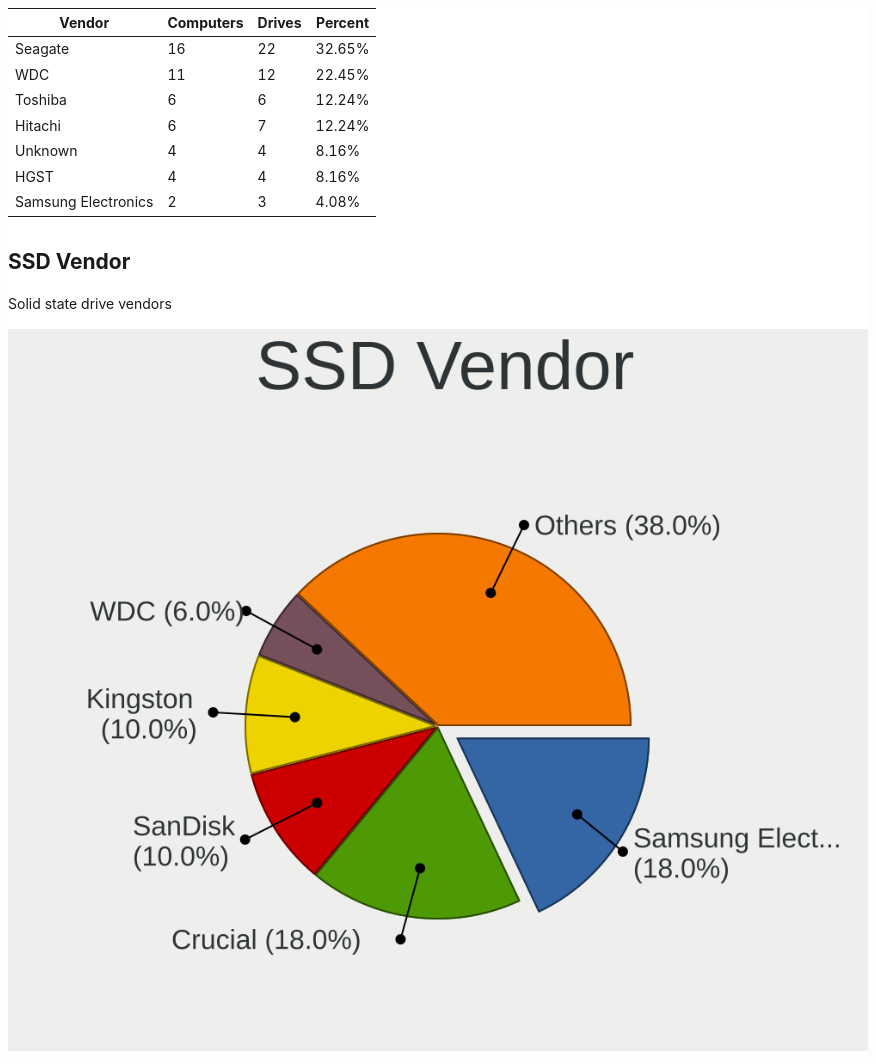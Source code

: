 
| Vendor              | Computers | Drives | Percent |
|---------------------|-----------|--------|---------|
| Seagate             | 16        | 22     | 32.65%  |
| WDC                 | 11        | 12     | 22.45%  |
| Toshiba             | 6         | 6      | 12.24%  |
| Hitachi             | 6         | 7      | 12.24%  |
| Unknown             | 4         | 4      | 8.16%   |
| HGST                | 4         | 4      | 8.16%   |
| Samsung Electronics | 2         | 3      | 4.08%   |

SSD Vendor
----------

Solid state drive vendors

![SSD Vendor](./All/images/pie_chart/drive_ssd_vendor.svg)
